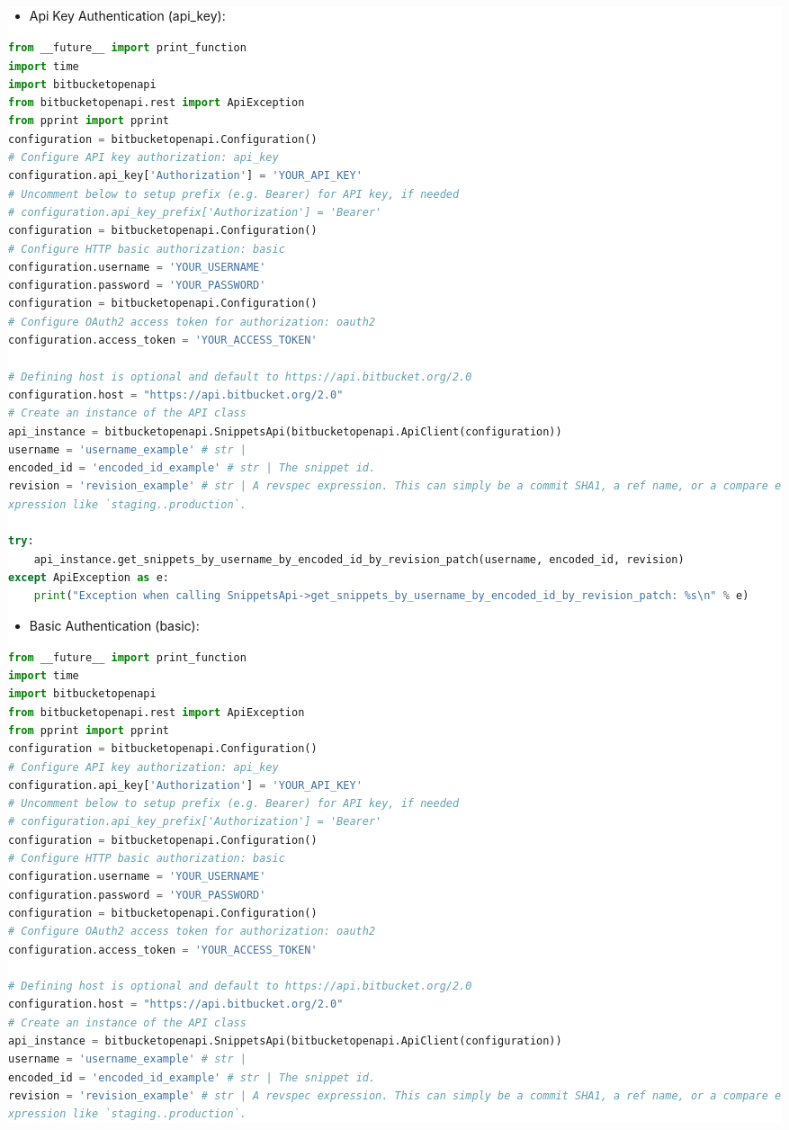 * Api Key Authentication (api_key):
```python
from __future__ import print_function
import time
import bitbucketopenapi
from bitbucketopenapi.rest import ApiException
from pprint import pprint
configuration = bitbucketopenapi.Configuration()
# Configure API key authorization: api_key
configuration.api_key['Authorization'] = 'YOUR_API_KEY'
# Uncomment below to setup prefix (e.g. Bearer) for API key, if needed
# configuration.api_key_prefix['Authorization'] = 'Bearer'
configuration = bitbucketopenapi.Configuration()
# Configure HTTP basic authorization: basic
configuration.username = 'YOUR_USERNAME'
configuration.password = 'YOUR_PASSWORD'
configuration = bitbucketopenapi.Configuration()
# Configure OAuth2 access token for authorization: oauth2
configuration.access_token = 'YOUR_ACCESS_TOKEN'

# Defining host is optional and default to https://api.bitbucket.org/2.0
configuration.host = "https://api.bitbucket.org/2.0"
# Create an instance of the API class
api_instance = bitbucketopenapi.SnippetsApi(bitbucketopenapi.ApiClient(configuration))
username = 'username_example' # str | 
encoded_id = 'encoded_id_example' # str | The snippet id.
revision = 'revision_example' # str | A revspec expression. This can simply be a commit SHA1, a ref name, or a compare expression like `staging..production`.

try:
    api_instance.get_snippets_by_username_by_encoded_id_by_revision_patch(username, encoded_id, revision)
except ApiException as e:
    print("Exception when calling SnippetsApi->get_snippets_by_username_by_encoded_id_by_revision_patch: %s\n" % e)
```

* Basic Authentication (basic):
```python
from __future__ import print_function
import time
import bitbucketopenapi
from bitbucketopenapi.rest import ApiException
from pprint import pprint
configuration = bitbucketopenapi.Configuration()
# Configure API key authorization: api_key
configuration.api_key['Authorization'] = 'YOUR_API_KEY'
# Uncomment below to setup prefix (e.g. Bearer) for API key, if needed
# configuration.api_key_prefix['Authorization'] = 'Bearer'
configuration = bitbucketopenapi.Configuration()
# Configure HTTP basic authorization: basic
configuration.username = 'YOUR_USERNAME'
configuration.password = 'YOUR_PASSWORD'
configuration = bitbucketopenapi.Configuration()
# Configure OAuth2 access token for authorization: oauth2
configuration.access_token = 'YOUR_ACCESS_TOKEN'

# Defining host is optional and default to https://api.bitbucket.org/2.0
configuration.host = "https://api.bitbucket.org/2.0"
# Create an instance of the API class
api_instance = bitbucketopenapi.SnippetsApi(bitbucketopenapi.ApiClient(configuration))
username = 'username_example' # str | 
encoded_id = 'encoded_id_example' # str | The snippet id.
revision = 'revision_example' # str | A revspec expression. This can simply be a commit SHA1, a ref name, or a compare expression like `staging..production`.
```